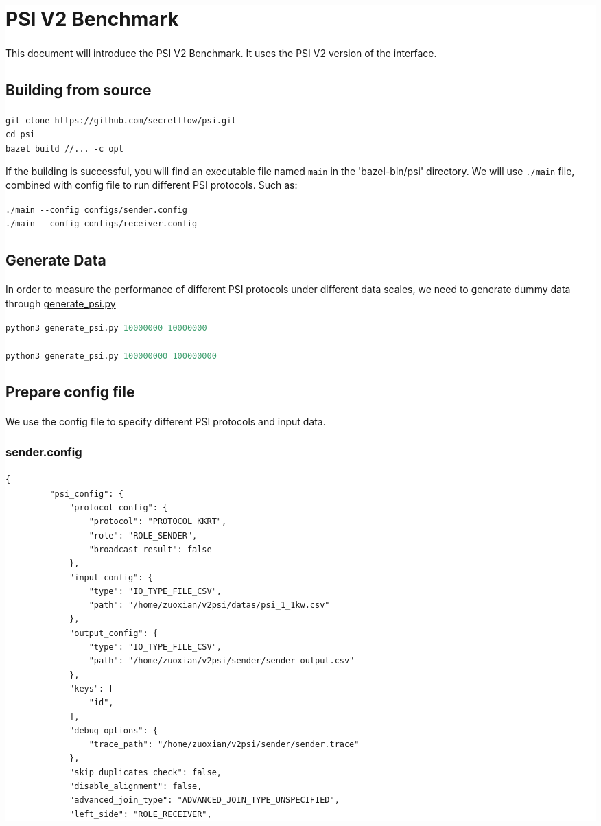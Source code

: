 # PSI V2 Benchmark

This document will introduce the PSI V2 Benchmark. It uses the PSI V2 version of the interface.
## Building from source

```
git clone https://github.com/secretflow/psi.git
cd psi
bazel build //... -c opt
```

If the building is successful, you will find an executable file named `main` in the 'bazel-bin/psi' directory. We will use `./main` file, combined with config file to run different PSI protocols. Such as:

```
./main --config configs/sender.config
./main --config configs/receiver.config

```
## Generate Data


In order to measure the performance of different PSI protocols under different data scales, we need to generate dummy data through [generate_psi.py](https://github.com/secretflow/secretflow/blob/main/docs/developer/benchmark/resources/generate_psi.py)

```python
python3 generate_psi.py 10000000 10000000

python3 generate_psi.py 100000000 100000000
```

## Prepare config file

We use the config file to specify different PSI protocols and input data.

### sender.config
```
{
         "psi_config": {
             "protocol_config": {
                 "protocol": "PROTOCOL_KKRT",
                 "role": "ROLE_SENDER",
                 "broadcast_result": false
             },
             "input_config": {
                 "type": "IO_TYPE_FILE_CSV",
                 "path": "/home/zuoxian/v2psi/datas/psi_1_1kw.csv"
             },
             "output_config": {
                 "type": "IO_TYPE_FILE_CSV",
                 "path": "/home/zuoxian/v2psi/sender/sender_output.csv"
             },
             "keys": [
                 "id",
             ],
             "debug_options": {
                 "trace_path": "/home/zuoxian/v2psi/sender/sender.trace"
             },
             "skip_duplicates_check": false,
             "disable_alignment": false,
             "advanced_join_type": "ADVANCED_JOIN_TYPE_UNSPECIFIED",
             "left_side": "ROLE_RECEIVER",
```